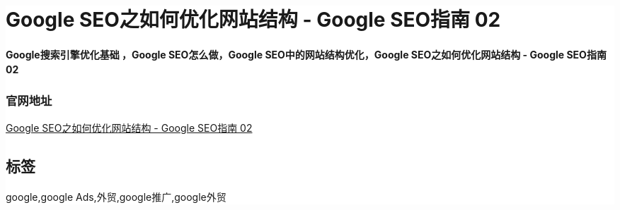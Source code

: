 # Google SEO之如何优化网站结构 - Google SEO指南 02

#### Google搜索引擎优化基础 ，Google SEO怎么做，Google SEO中的网站结构优化，Google SEO之如何优化网站结构 - Google SEO指南 02

### 官网地址

[Google SEO之如何优化网站结构 - Google SEO指南 02](https://vps123.icu)

## 标签

google,google Ads,外贸,google推广,google外贸


